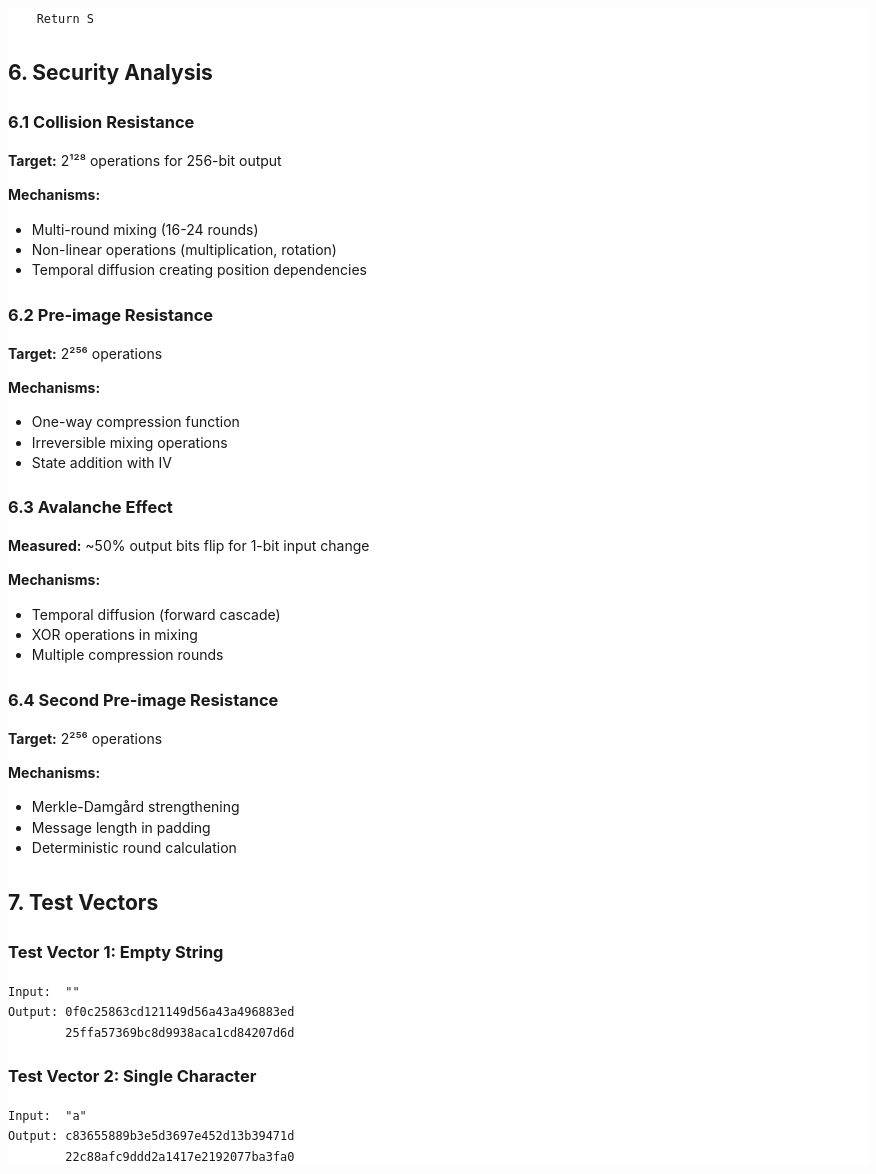 ```
    Return S
```

## 6. Security Analysis

### 6.1 Collision Resistance

**Target:** 2¹²⁸ operations for 256-bit output

**Mechanisms:**
- Multi-round mixing (16-24 rounds)
- Non-linear operations (multiplication, rotation)
- Temporal diffusion creating position dependencies

### 6.2 Pre-image Resistance

**Target:** 2²⁵⁶ operations

**Mechanisms:**
- One-way compression function
- Irreversible mixing operations
- State addition with IV

### 6.3 Avalanche Effect

**Measured:** ~50% output bits flip for 1-bit input change

**Mechanisms:**
- Temporal diffusion (forward cascade)
- XOR operations in mixing
- Multiple compression rounds

### 6.4 Second Pre-image Resistance

**Target:** 2²⁵⁶ operations

**Mechanisms:**
- Merkle-Damgård strengthening
- Message length in padding
- Deterministic round calculation

## 7. Test Vectors

### Test Vector 1: Empty String
```
Input:  ""
Output: 0f0c25863cd121149d56a43a496883ed
        25ffa57369bc8d9938aca1cd84207d6d
```

### Test Vector 2: Single Character
```
Input:  "a"
Output: c83655889b3e5d3697e452d13b39471d
        22c88afc9ddd2a1417e2192077ba3fa0
```
